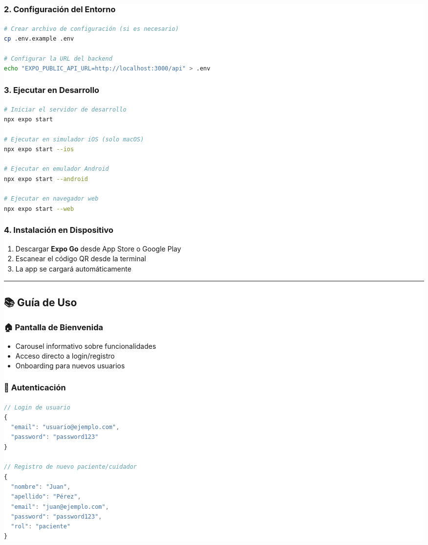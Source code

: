### 2. **Configuración del Entorno**
```bash
# Crear archivo de configuración (si es necesario)
cp .env.example .env

# Configurar la URL del backend
echo "EXPO_PUBLIC_API_URL=http://localhost:3000/api" > .env
```

### 3. **Ejecutar en Desarrollo**
```bash
# Iniciar el servidor de desarrollo
npx expo start

# Ejecutar en simulador iOS (solo macOS)
npx expo start --ios

# Ejecutar en emulador Android
npx expo start --android

# Ejecutar en navegador web
npx expo start --web
```

### 4. **Instalación en Dispositivo**
1. Descargar **Expo Go** desde App Store o Google Play
2. Escanear el código QR desde la terminal
3. La app se cargará automáticamente

---

## 📚 Guía de Uso

### 🏠 **Pantalla de Bienvenida**
- Carousel informativo sobre funcionalidades
- Acceso directo a login/registro
- Onboarding para nuevos usuarios

### 🔐 **Autenticación**
```javascript
// Login de usuario
{
  "email": "usuario@ejemplo.com",
  "password": "password123"
}

// Registro de nuevo paciente/cuidador
{
  "nombre": "Juan",
  "apellido": "Pérez",
  "email": "juan@ejemplo.com",
  "password": "password123",
  "rol": "paciente"
}
```
